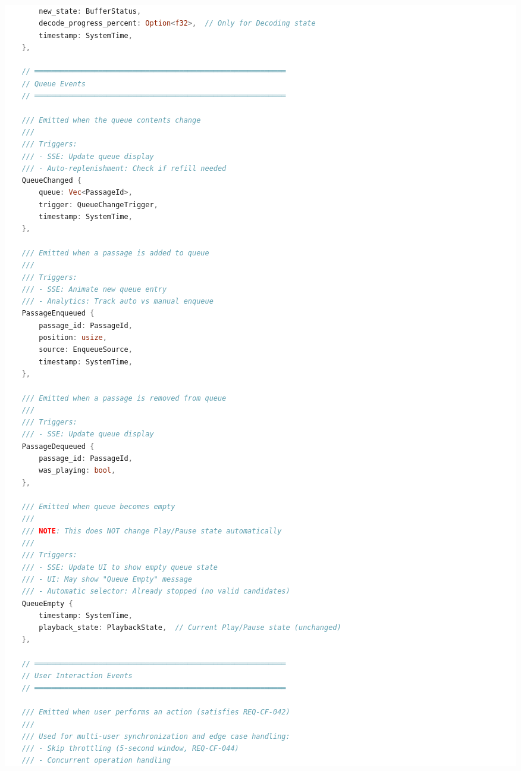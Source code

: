 ```rust
        new_state: BufferStatus,
        decode_progress_percent: Option<f32>,  // Only for Decoding state
        timestamp: SystemTime,
    },

    // ═══════════════════════════════════════════════════════════
    // Queue Events
    // ═══════════════════════════════════════════════════════════

    /// Emitted when the queue contents change
    ///
    /// Triggers:
    /// - SSE: Update queue display
    /// - Auto-replenishment: Check if refill needed
    QueueChanged {
        queue: Vec<PassageId>,
        trigger: QueueChangeTrigger,
        timestamp: SystemTime,
    },

    /// Emitted when a passage is added to queue
    ///
    /// Triggers:
    /// - SSE: Animate new queue entry
    /// - Analytics: Track auto vs manual enqueue
    PassageEnqueued {
        passage_id: PassageId,
        position: usize,
        source: EnqueueSource,
        timestamp: SystemTime,
    },

    /// Emitted when a passage is removed from queue
    ///
    /// Triggers:
    /// - SSE: Update queue display
    PassageDequeued {
        passage_id: PassageId,
        was_playing: bool,
    },

    /// Emitted when queue becomes empty
    ///
    /// NOTE: This does NOT change Play/Pause state automatically
    ///
    /// Triggers:
    /// - SSE: Update UI to show empty queue state
    /// - UI: May show "Queue Empty" message
    /// - Automatic selector: Already stopped (no valid candidates)
    QueueEmpty {
        timestamp: SystemTime,
        playback_state: PlaybackState,  // Current Play/Pause state (unchanged)
    },

    // ═══════════════════════════════════════════════════════════
    // User Interaction Events
    // ═══════════════════════════════════════════════════════════

    /// Emitted when user performs an action (satisfies REQ-CF-042)
    ///
    /// Used for multi-user synchronization and edge case handling:
    /// - Skip throttling (5-second window, REQ-CF-044)
    /// - Concurrent operation handling
```